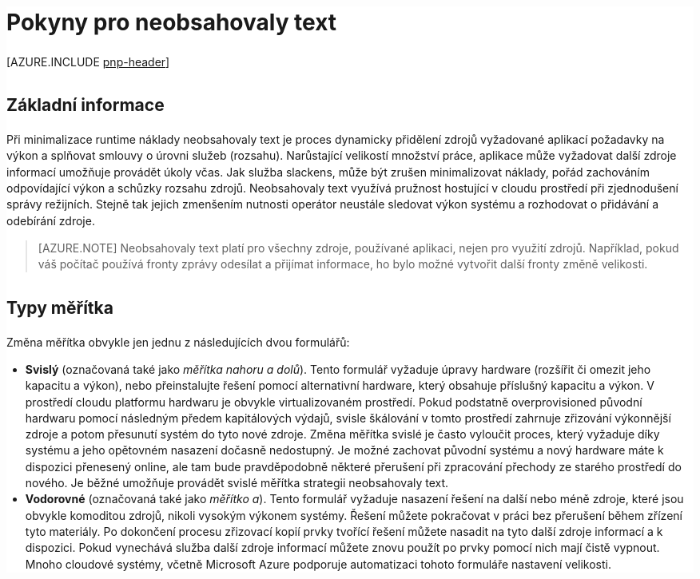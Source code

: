 <properties
   pageTitle="Pokyny pro neobsahovaly text | Microsoft Azure"
   description="Pokyny k nastavení automatické měřítko dynamicky přidělení zdrojů vyžadované aplikací."
   services=""
   documentationCenter="na"
   authors="dragon119"
   manager="christb"
   editor=""
   tags=""/>

<tags
   ms.service="best-practice"
   ms.devlang="na"
   ms.topic="article"
   ms.tgt_pltfrm="na"
   ms.workload="na"
   ms.date="07/13/2016"
   ms.author="masashin"/>

# <a name="autoscaling-guidance"></a>Pokyny pro neobsahovaly text

[AZURE.INCLUDE [pnp-header](../includes/guidance-pnp-header-include.md)]

## <a name="overview"></a>Základní informace
Při minimalizace runtime náklady neobsahovaly text je proces dynamicky přidělení zdrojů vyžadované aplikací požadavky na výkon a splňovat smlouvy o úrovni služeb (rozsahu). Narůstající velikostí množství práce, aplikace může vyžadovat další zdroje informací umožňuje provádět úkoly včas. Jak služba slackens, může být zrušen minimalizovat náklady, pořád zachováním odpovídající výkon a schůzky rozsahu zdrojů.
Neobsahovaly text využívá pružnost hostující v cloudu prostředí při zjednodušení správy režijních. Stejně tak jejich zmenšením nutnosti operátor neustále sledovat výkon systému a rozhodovat o přidávání a odebírání zdroje.
>[AZURE.NOTE] Neobsahovaly text platí pro všechny zdroje, používané aplikaci, nejen pro využití zdrojů. Například, pokud váš počítač používá fronty zprávy odesílat a přijímat informace, ho bylo možné vytvořit další fronty změně velikosti.

## <a name="types-of-scaling"></a>Typy měřítka
Změna měřítka obvykle jen jednu z následujících dvou formulářů:

- **Svislý** (označovaná také jako _měřítka nahoru a dolů_). Tento formulář vyžaduje úpravy hardware (rozšířit či omezit jeho kapacitu a výkon), nebo přeinstalujte řešení pomocí alternativní hardware, který obsahuje příslušný kapacitu a výkon. V prostředí cloudu platformu hardwaru je obvykle virtualizovaném prostředí. Pokud podstatně overprovisioned původní hardwaru pomocí následným předem kapitálových výdajů, svisle škálování v tomto prostředí zahrnuje zřizování výkonnější zdroje a potom přesunutí systém do tyto nové zdroje. Změna měřítka svislé je často vyloučit proces, který vyžaduje díky systému a jeho opětovném nasazení dočasně nedostupný. Je možné zachovat původní systému a nový hardware máte k dispozici přenesený online, ale tam bude pravděpodobně některé přerušení při zpracování přechody ze starého prostředí do nového. Je běžné umožňuje provádět svislé měřítka strategii neobsahovaly text.
- **Vodorovné** (označovaná také jako _měřítko a_). Tento formulář vyžaduje nasazení řešení na další nebo méně zdroje, které jsou obvykle komoditou zdrojů, nikoli vysokým výkonem systémy. Řešení můžete pokračovat v práci bez přerušení během zřízení tyto materiály. Po dokončení procesu zřizovací kopií prvky tvořící řešení můžete nasadit na tyto další zdroje informací a k dispozici. Pokud vynechává služba další zdroje informací můžete znovu použít po prvky pomocí nich mají čistě vypnout. Mnoho cloudové systémy, včetně Microsoft Azure podporuje automatizaci tohoto formuláře nastavení velikosti.
